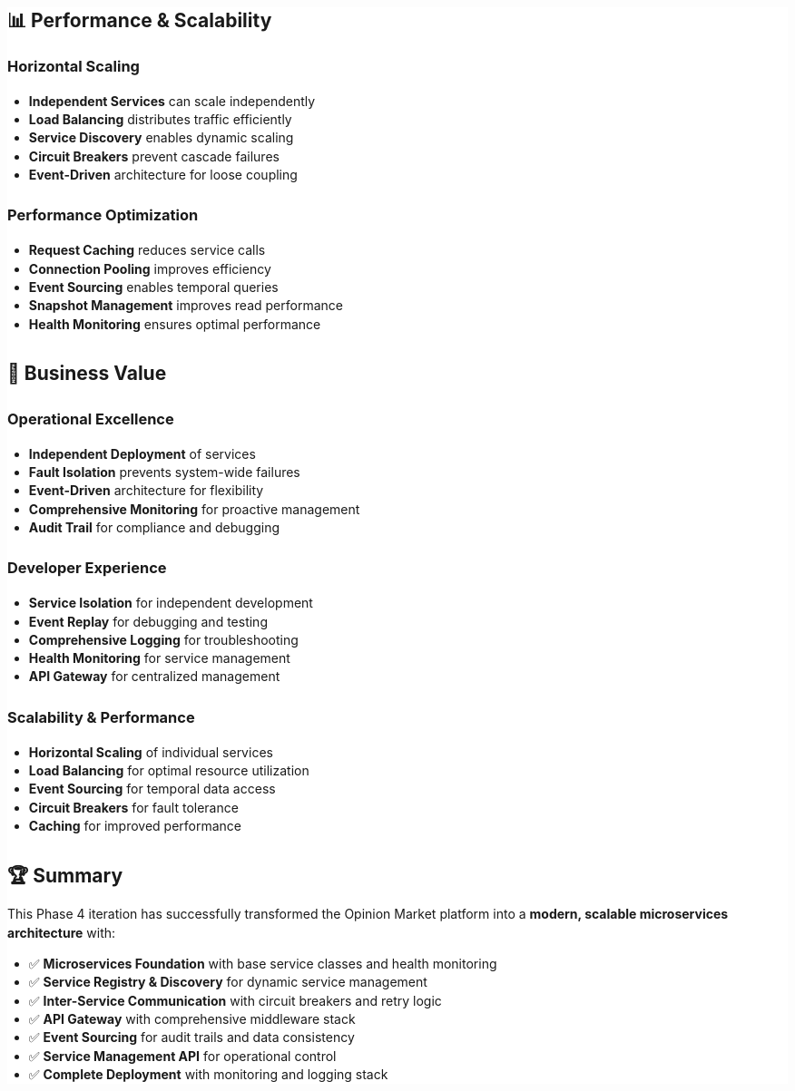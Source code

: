 ## 📊 **Performance & Scalability**

### **Horizontal Scaling**
- **Independent Services** can scale independently
- **Load Balancing** distributes traffic efficiently
- **Service Discovery** enables dynamic scaling
- **Circuit Breakers** prevent cascade failures
- **Event-Driven** architecture for loose coupling

### **Performance Optimization**
- **Request Caching** reduces service calls
- **Connection Pooling** improves efficiency
- **Event Sourcing** enables temporal queries
- **Snapshot Management** improves read performance
- **Health Monitoring** ensures optimal performance

## 🎯 **Business Value**

### **Operational Excellence**
- **Independent Deployment** of services
- **Fault Isolation** prevents system-wide failures
- **Event-Driven** architecture for flexibility
- **Comprehensive Monitoring** for proactive management
- **Audit Trail** for compliance and debugging

### **Developer Experience**
- **Service Isolation** for independent development
- **Event Replay** for debugging and testing
- **Comprehensive Logging** for troubleshooting
- **Health Monitoring** for service management
- **API Gateway** for centralized management

### **Scalability & Performance**
- **Horizontal Scaling** of individual services
- **Load Balancing** for optimal resource utilization
- **Event Sourcing** for temporal data access
- **Circuit Breakers** for fault tolerance
- **Caching** for improved performance

## 🏆 **Summary**

This Phase 4 iteration has successfully transformed the Opinion Market platform into a **modern, scalable microservices architecture** with:

- ✅ **Microservices Foundation** with base service classes and health monitoring
- ✅ **Service Registry & Discovery** for dynamic service management
- ✅ **Inter-Service Communication** with circuit breakers and retry logic
- ✅ **API Gateway** with comprehensive middleware stack
- ✅ **Event Sourcing** for audit trails and data consistency
- ✅ **Service Management API** for operational control
- ✅ **Complete Deployment** with monitoring and logging stack

